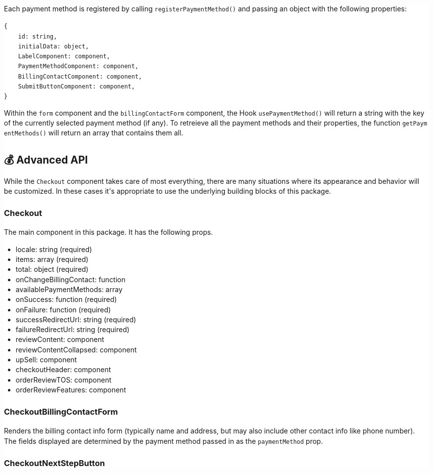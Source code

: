 Each payment method is registered by calling `registerPaymentMethod()` and passing an object with the following properties:

```
{
	id: string,
	initialData: object,
	LabelComponent: component,
	PaymentMethodComponent: component,
	BillingContactComponent: component,
	SubmitButtonComponent: component,
}
```

Within the `form` component and the `billingContactForm` component, the Hook `usePaymentMethod()` will return a string with the key of the currently selected payment method (if any). To retreieve all the payment methods and their properties, the function `getPaymentMethods()` will return an array that contains them all.

## 💰 Advanced API

While the `Checkout` component takes care of most everything, there are many situations where its appearance and behavior will be customized. In these cases it's appropriate to use the underlying building blocks of this package.

### Checkout

The main component in this package. It has the following props.

- locale: string (required)
- items: array (required)
- total: object (required)
- onChangeBillingContact: function
- availablePaymentMethods: array
- onSuccess: function (required)
- onFailure: function (required)
- successRedirectUrl: string (required)
- failureRedirectUrl: string (required)
- reviewContent: component
- reviewContentCollapsed: component
- upSell: component
- checkoutHeader: component
- orderReviewTOS: component
- orderReviewFeatures: component

### CheckoutBillingContactForm

Renders the billing contact info form (typically name and address, but may also include other contact info like phone number). The fields displayed are determined by the payment method passed in as the `paymentMethod` prop.

### CheckoutNextStepButton
